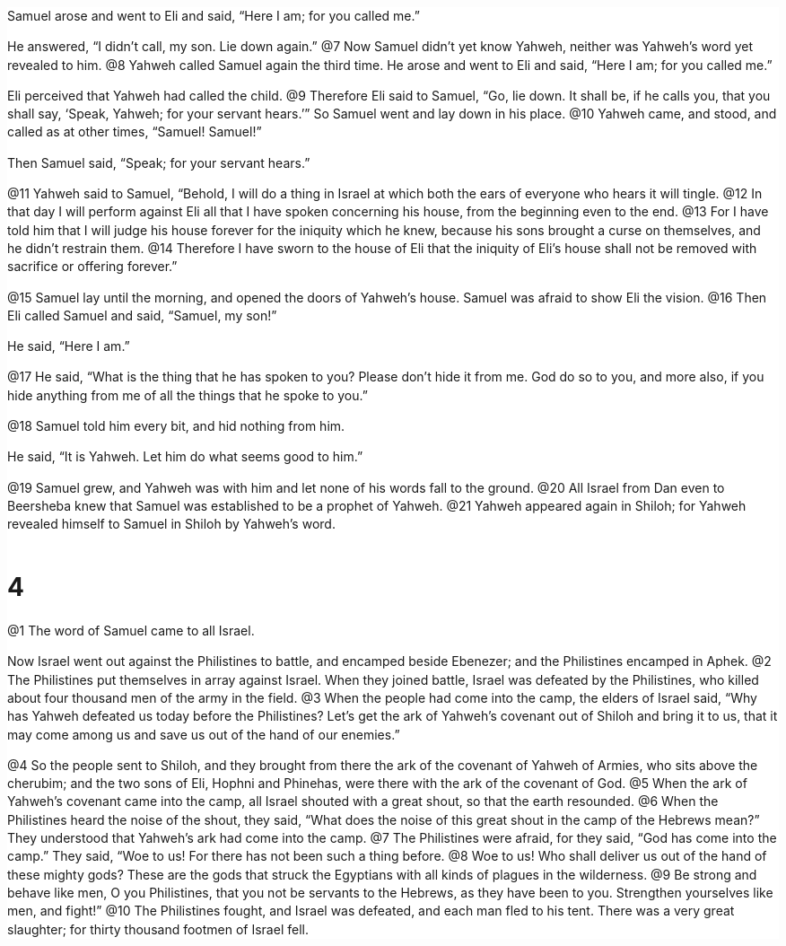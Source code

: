 Samuel arose and went to Eli and said, “Here I am; for you called me.” 

He answered, “I didn’t call, my son. Lie down again.” 
@7 Now Samuel didn’t yet know Yahweh, neither was Yahweh’s word yet revealed to him. 
@8 Yahweh called Samuel again the third time. He arose and went to Eli and said, “Here I am; for you called me.” 

Eli perceived that Yahweh had called the child. 
@9 Therefore Eli said to Samuel, “Go, lie down. It shall be, if he calls you, that you shall say, ‘Speak, Yahweh; for your servant hears.’” So Samuel went and lay down in his place. 
@10 Yahweh came, and stood, and called as at other times, “Samuel! Samuel!” 

Then Samuel said, “Speak; for your servant hears.” 

@11 Yahweh said to Samuel, “Behold, I will do a thing in Israel at which both the ears of everyone who hears it will tingle. 
@12 In that day I will perform against Eli all that I have spoken concerning his house, from the beginning even to the end. 
@13 For I have told him that I will judge his house forever for the iniquity which he knew, because his sons brought a curse on themselves, and he didn’t restrain them. 
@14 Therefore I have sworn to the house of Eli that the iniquity of Eli’s house shall not be removed with sacrifice or offering forever.” 

@15 Samuel lay until the morning, and opened the doors of Yahweh’s house. Samuel was afraid to show Eli the vision. 
@16 Then Eli called Samuel and said, “Samuel, my son!” 

He said, “Here I am.” 

@17 He said, “What is the thing that he has spoken to you? Please don’t hide it from me. God do so to you, and more also, if you hide anything from me of all the things that he spoke to you.” 

@18 Samuel told him every bit, and hid nothing from him. 

He said, “It is Yahweh. Let him do what seems good to him.” 

@19 Samuel grew, and Yahweh was with him and let none of his words fall to the ground. 
@20 All Israel from Dan even to Beersheba knew that Samuel was established to be a prophet of Yahweh. 
@21 Yahweh appeared again in Shiloh; for Yahweh revealed himself to Samuel in Shiloh by Yahweh’s word. 

# 4 
@1 The word of Samuel came to all Israel. 

Now Israel went out against the Philistines to battle, and encamped beside Ebenezer; and the Philistines encamped in Aphek. 
@2 The Philistines put themselves in array against Israel. When they joined battle, Israel was defeated by the Philistines, who killed about four thousand men of the army in the field. 
@3 When the people had come into the camp, the elders of Israel said, “Why has Yahweh defeated us today before the Philistines? Let’s get the ark of Yahweh’s covenant out of Shiloh and bring it to us, that it may come among us and save us out of the hand of our enemies.” 

@4 So the people sent to Shiloh, and they brought from there the ark of the covenant of Yahweh of Armies, who sits above the cherubim; and the two sons of Eli, Hophni and Phinehas, were there with the ark of the covenant of God. 
@5 When the ark of Yahweh’s covenant came into the camp, all Israel shouted with a great shout, so that the earth resounded. 
@6 When the Philistines heard the noise of the shout, they said, “What does the noise of this great shout in the camp of the Hebrews mean?” They understood that Yahweh’s ark had come into the camp. 
@7 The Philistines were afraid, for they said, “God has come into the camp.” They said, “Woe to us! For there has not been such a thing before. 
@8 Woe to us! Who shall deliver us out of the hand of these mighty gods? These are the gods that struck the Egyptians with all kinds of plagues in the wilderness. 
@9 Be strong and behave like men, O you Philistines, that you not be servants to the Hebrews, as they have been to you. Strengthen yourselves like men, and fight!” 
@10 The Philistines fought, and Israel was defeated, and each man fled to his tent. There was a very great slaughter; for thirty thousand footmen of Israel fell. 